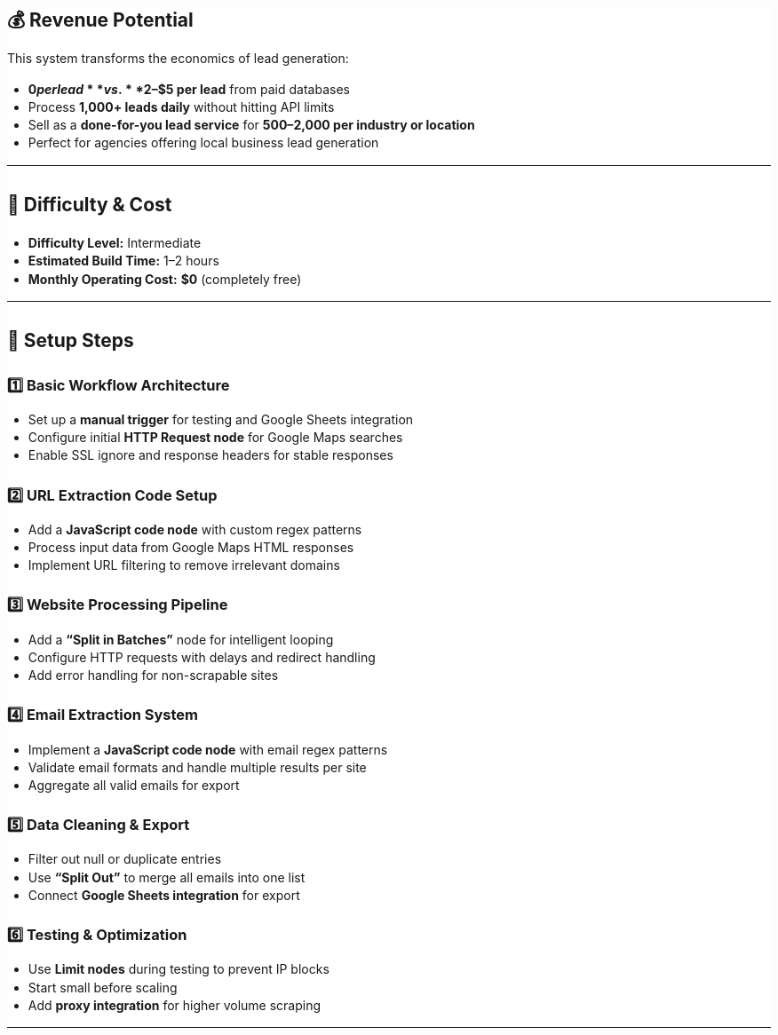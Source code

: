 ## 💰 Revenue Potential  

This system transforms the economics of lead generation:  

- **$0 per lead** vs. **$2–$5 per lead** from paid databases  
- Process **1,000+ leads daily** without hitting API limits  
- Sell as a **done-for-you lead service** for **$500–$2,000 per industry or location**  
- Perfect for agencies offering local business lead generation  

---

## 🧠 Difficulty & Cost  

- **Difficulty Level:** Intermediate  
- **Estimated Build Time:** 1–2 hours  
- **Monthly Operating Cost:** **$0** (completely free)
  
---

## 🧩 Setup Steps  

### 1️⃣ Basic Workflow Architecture  
- Set up a **manual trigger** for testing and Google Sheets integration  
- Configure initial **HTTP Request node** for Google Maps searches  
- Enable SSL ignore and response headers for stable responses  

### 2️⃣ URL Extraction Code Setup  
- Add a **JavaScript code node** with custom regex patterns  
- Process input data from Google Maps HTML responses  
- Implement URL filtering to remove irrelevant domains  

### 3️⃣ Website Processing Pipeline  
- Add a **“Split in Batches”** node for intelligent looping  
- Configure HTTP requests with delays and redirect handling  
- Add error handling for non-scrapable sites  

### 4️⃣ Email Extraction System  
- Implement a **JavaScript code node** with email regex patterns  
- Validate email formats and handle multiple results per site  
- Aggregate all valid emails for export  

### 5️⃣ Data Cleaning & Export  
- Filter out null or duplicate entries  
- Use **“Split Out”** to merge all emails into one list  
- Connect **Google Sheets integration** for export  

### 6️⃣ Testing & Optimization  
- Use **Limit nodes** during testing to prevent IP blocks  
- Start small before scaling  
- Add **proxy integration** for higher volume scraping  

---